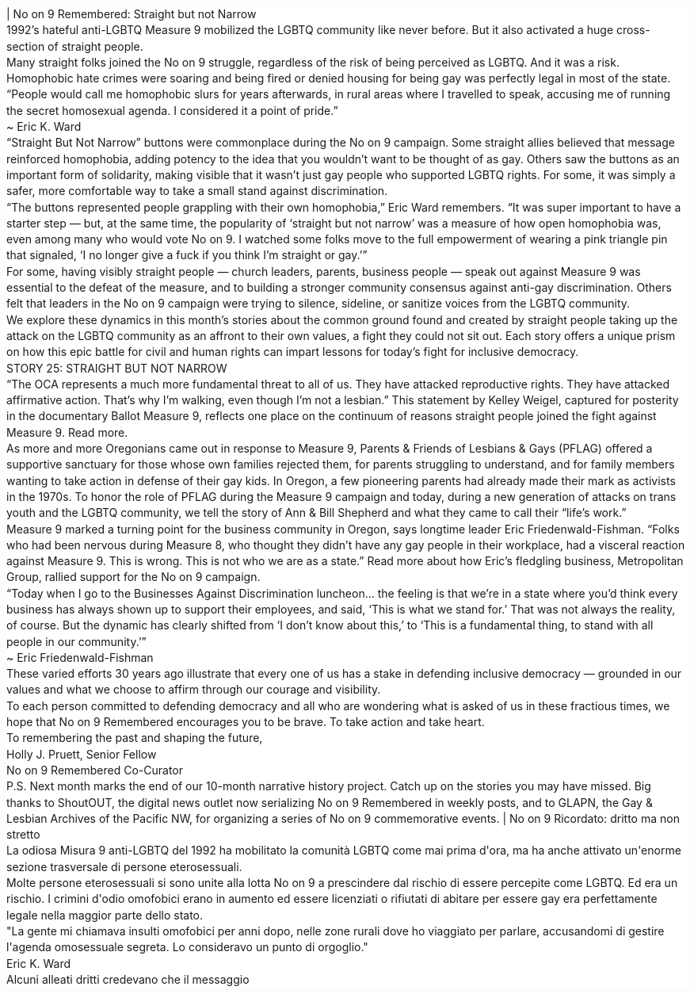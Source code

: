 | No on 9 Remembered: Straight but not Narrow<br/>1992’s hateful anti-LGBTQ Measure 9 mobilized the LGBTQ community like never before. But it also activated a huge cross-section of straight people.<br/>Many straight folks joined the No on 9 struggle, regardless of the risk of being perceived as LGBTQ. And it was a risk. Homophobic hate crimes were soaring and being fired or denied housing for being gay was perfectly legal in most of the state.<br/>“People would call me homophobic slurs for years afterwards, in rural areas where I travelled to speak, accusing me of running the secret homosexual agenda. I considered it a point of pride.”<br/>~ Eric K. Ward<br/>“Straight But Not Narrow” buttons were commonplace during the No on 9 campaign. Some straight allies believed that message reinforced homophobia, adding potency to the idea that you wouldn’t want to be thought of as gay. Others saw the buttons as an important form of solidarity, making visible that it wasn’t just gay people who supported LGBTQ rights. For some, it was simply a safer, more comfortable way to take a small stand against discrimination.<br/>“The buttons represented people grappling with their own homophobia,” Eric Ward remembers. “It was super important to have a starter step — but, at the same time, the popularity of ‘straight but not narrow’ was a measure of how open homophobia was, even among many who would vote No on 9. I watched some folks move to the full empowerment of wearing a pink triangle pin that signaled, ‘I no longer give a fuck if you think I’m straight or gay.’”<br/>For some, having visibly straight people — church leaders, parents, business people — speak out against Measure 9 was essential to the defeat of the measure, and to building a stronger community consensus against anti-gay discrimination. Others felt that leaders in the No on 9 campaign were trying to silence, sideline, or sanitize voices from the LGBTQ community.<br/>We explore these dynamics in this month’s stories about the common ground found and created by straight people taking up the attack on the LGBTQ community as an affront to their own values, a fight they could not sit out. Each story offers a unique prism on how this epic battle for civil and human rights can impart lessons for today’s fight for inclusive democracy.<br/>STORY 25: STRAIGHT BUT NOT NARROW<br/>“The OCA represents a much more fundamental threat to all of us. They have attacked reproductive rights. They have attacked affirmative action. That’s why I’m walking, even though I’m not a lesbian.” This statement by Kelley Weigel, captured for posterity in the documentary Ballot Measure 9, reflects one place on the continuum of reasons straight people joined the fight against Measure 9. Read more.<br/>As more and more Oregonians came out in response to Measure 9, Parents & Friends of Lesbians & Gays (PFLAG) offered a supportive sanctuary for those whose own families rejected them, for parents struggling to understand, and for family members wanting to take action in defense of their gay kids. In Oregon, a few pioneering parents had already made their mark as activists in the 1970s. To honor the role of PFLAG during the Measure 9 campaign and today, during a new generation of attacks on trans youth and the LGBTQ community, we tell the story of Ann & Bill Shepherd and what they came to call their “life’s work.”<br/>Measure 9 marked a turning point for the business community in Oregon, says longtime leader Eric Friedenwald-Fishman. “Folks who had been nervous during Measure 8, who thought they didn’t have any gay people in their workplace, had a visceral reaction against Measure 9. This is wrong. This is not who we are as a state.” Read more about how Eric’s fledgling business, Metropolitan Group, rallied support for the No on 9 campaign.<br/>“Today when I go to the Businesses Against Discrimination luncheon… the feeling is that we’re in a state where you’d think every business has always shown up to support their employees, and said, ‘This is what we stand for.’ That was not always the reality, of course. But the dynamic has clearly shifted from ‘I don’t know about this,’ to ‘This is a fundamental thing, to stand with all people in our community.’”<br/>~ Eric Friedenwald-Fishman<br/>These varied efforts 30 years ago illustrate that every one of us has a stake in defending inclusive democracy — grounded in our values and what we choose to affirm through our courage and visibility.<br/>To each person committed to defending democracy and all who are wondering what is asked of us in these fractious times, we hope that No on 9 Remembered encourages you to be brave. To take action and take heart.<br/>To remembering the past and shaping the future,<br/>Holly J. Pruett, Senior Fellow<br/>No on 9 Remembered Co-Curator<br/>P.S. Next month marks the end of our 10-month narrative history project. Catch up on the stories you may have missed. Big thanks to ShoutOUT, the digital news outlet now serializing No on 9 Remembered in weekly posts, and to GLAPN, the Gay & Lesbian Archives of the Pacific NW, for organizing a series of No on 9 commemorative events. | No on 9 Ricordato: dritto ma non stretto<br/>La odiosa Misura 9 anti-LGBTQ del 1992 ha mobilitato la comunità LGBTQ come mai prima d'ora, ma ha anche attivato un'enorme sezione trasversale di persone eterosessuali.<br/>Molte persone eterosessuali si sono unite alla lotta No on 9 a prescindere dal rischio di essere percepite come LGBTQ. Ed era un rischio. I crimini d'odio omofobici erano in aumento ed essere licenziati o rifiutati di abitare per essere gay era perfettamente legale nella maggior parte dello stato.<br/>"La gente mi chiamava insulti omofobici per anni dopo, nelle zone rurali dove ho viaggiato per parlare, accusandomi di gestire l'agenda omosessuale segreta. Lo consideravo un punto di orgoglio."<br/>Eric K. Ward<br/>Alcuni alleati dritti credevano che il messaggio